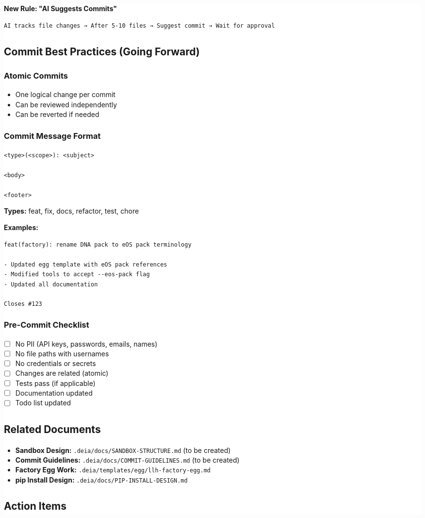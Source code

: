 **New Rule: "AI Suggests Commits"**
```
AI tracks file changes → After 5-10 files → Suggest commit → Wait for approval
```

## Commit Best Practices (Going Forward)

### Atomic Commits
- One logical change per commit
- Can be reviewed independently
- Can be reverted if needed

### Commit Message Format
```
<type>(<scope>): <subject>

<body>

<footer>
```

**Types:** feat, fix, docs, refactor, test, chore

**Examples:**
```
feat(factory): rename DNA pack to eOS pack terminology

- Updated egg template with eOS pack references
- Modified tools to accept --eos-pack flag
- Updated all documentation

Closes #123
```

### Pre-Commit Checklist
- [ ] No PII (API keys, passwords, emails, names)
- [ ] No file paths with usernames
- [ ] No credentials or secrets
- [ ] Changes are related (atomic)
- [ ] Tests pass (if applicable)
- [ ] Documentation updated
- [ ] Todo list updated

## Related Documents

- **Sandbox Design:** `.deia/docs/SANDBOX-STRUCTURE.md` (to be created)
- **Commit Guidelines:** `.deia/docs/COMMIT-GUIDELINES.md` (to be created)
- **Factory Egg Work:** `.deia/templates/egg/llh-factory-egg.md`
- **pip Install Design:** `.deia/docs/PIP-INSTALL-DESIGN.md`

## Action Items
